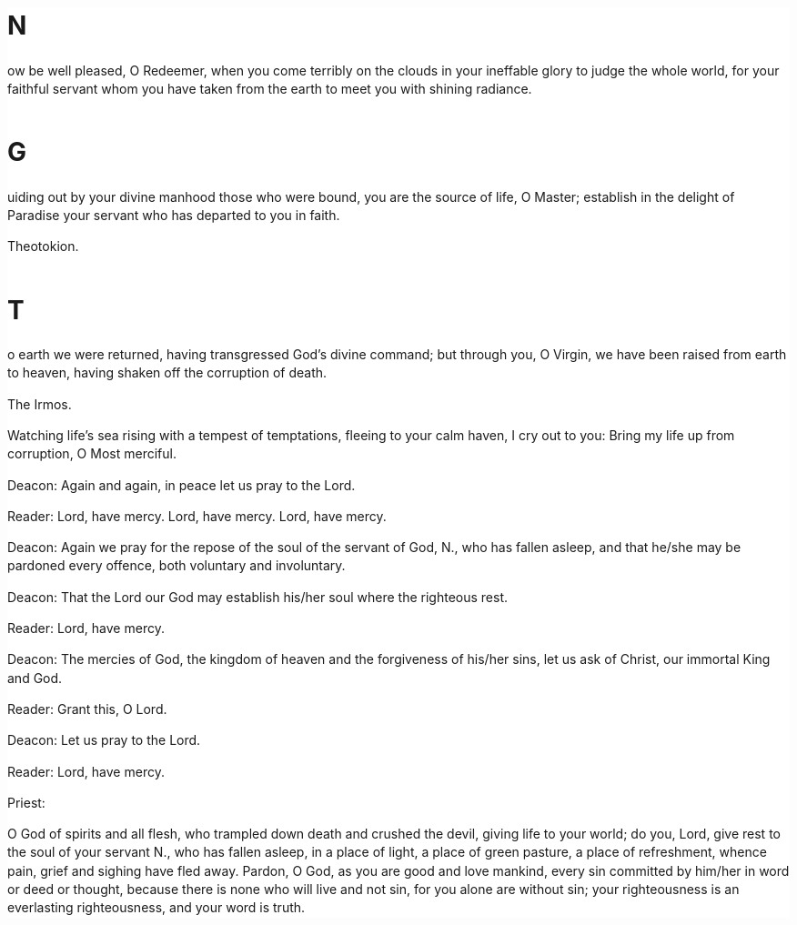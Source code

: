 N
=

ow be well pleased, O Redeemer, when you come terribly on the clouds in
your ineffable glory to judge the whole world, for your faithful servant
whom you have taken from the earth to meet you with shining radiance.

G
=

uiding out by your divine manhood those who were bound, you are the
source of life, O Master; establish in the delight of Paradise your
servant who has departed to you in faith.

Theotokion.

T
=

o earth we were returned, having transgressed God’s divine command; but
through you, O Virgin, we have been raised from earth to heaven, having
shaken off the corruption of death.

The Irmos.

Watching life’s sea rising with a tempest of temptations, fleeing to
your calm haven, I cry out to you: Bring my life up from corruption, O
Most merciful.

Deacon: Again and again, in peace let us pray to the Lord.

Reader: Lord, have mercy. Lord, have mercy. Lord, have mercy.

Deacon: Again we pray for the repose of the soul of the servant of God,
N., who has fallen asleep, and that he/she may be pardoned every
offence, both voluntary and involuntary.

Deacon: That the Lord our God may establish his/her soul where the
righteous rest.

Reader: Lord, have mercy.

Deacon: The mercies of God, the kingdom of heaven and the forgiveness of
his/her sins, let us ask of Christ, our immortal King and God.

Reader: Grant this, O Lord.

Deacon: Let us pray to the Lord.

Reader: Lord, have mercy.

Priest:

O God of spirits and all flesh, who trampled down death and crushed the
devil, giving life to your world; do you, Lord, give rest to the soul of
your servant N., who has fallen asleep, in a place of light, a place of
green pasture, a place of refreshment, whence pain, grief and sighing
have fled away. Pardon, O God, as you are good and love mankind, every
sin committed by him/her in word or deed or thought, because there is
none who will live and not sin, for you alone are without sin; your
righteousness is an everlasting righteousness, and your word is truth.
